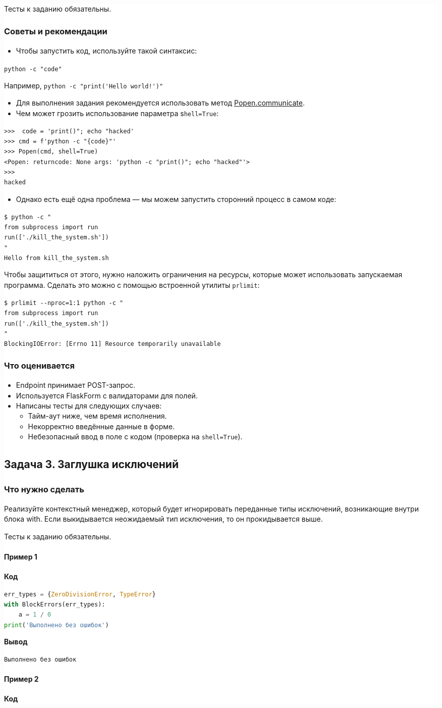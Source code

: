 Тесты к заданию обязательны.
### Советы и рекомендации
- Чтобы запустить код, используйте такой синтаксис:

`python -c "code"`

Например, `python -c "print('Hello world!')"`
- Для выполнения задания рекомендуется использовать метод [Popen.communicate](https://docs.python.org/3/library/subprocess.html#subprocess.Popen.communicate).
- Чем может грозить использование параметра s`hell=True`:
```jupyterpython
>>>  code = 'print()"; echo "hacked'
>>> cmd = f'python -c "{code}"'
>>> Popen(cmd, shell=True)
<Popen: returncode: None args: 'python -c "print()"; echo "hacked"'>
>>>
hacked
```
- Однако есть ещё одна проблема — мы можем запустить сторонний процесс в самом коде:  
```shell
$ python -c "
from subprocess import run
run(['./kill_the_system.sh'])
"
Hello from kill_the_system.sh
```
Чтобы защититься от этого, нужно наложить ограничения на ресурсы, которые может использовать запускаемая программа. Сделать это можно с помощью встроенной утилиты `prlimit`:

```shell
$ prlimit --nproc=1:1 python -c "
from subprocess import run
run(['./kill_the_system.sh'])
"
BlockingIOError: [Errno 11] Resource temporarily unavailable
```
### Что оценивается
- Endpoint принимает POST-запрос.
- Используется FlaskForm с валидаторами для полей.
- Написаны тесты для следующих случаев:
  - Тайм-аут ниже, чем время исполнения.
  - Некорректно введённые данные в форме.
  - Небезопасный ввод в поле с кодом (проверка на `shell=True`).

## Задача 3. Заглушка исключений
### Что нужно сделать
Реализуйте контекстный менеджер, который будет игнорировать переданные типы исключений, возникающие внутри блока with. Если выкидывается неожидаемый тип исключения, то он прокидывается выше.

Тесты к заданию обязательны.
#### Пример 1
**Код**
```python
err_types = {ZeroDivisionError, TypeError}
with BlockErrors(err_types):
    a = 1 / 0
print('Выполнено без ошибок')
```
**Вывод**
```
Выполнено без ошибок
```
#### Пример 2
**Код**